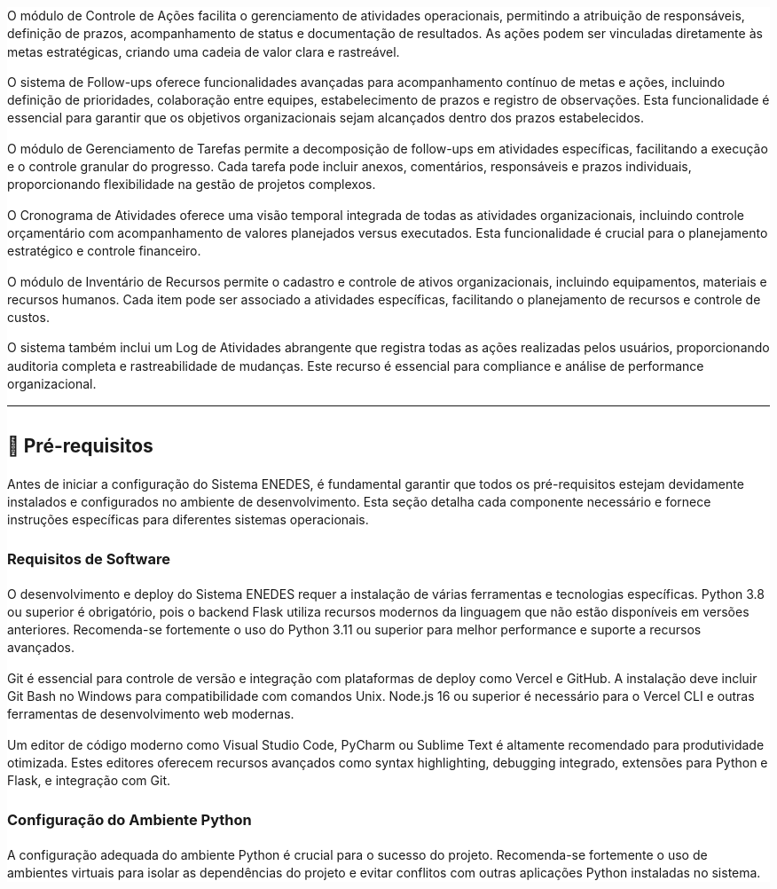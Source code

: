 O módulo de Controle de Ações facilita o gerenciamento de atividades operacionais, permitindo a atribuição de responsáveis, definição de prazos, acompanhamento de status e documentação de resultados. As ações podem ser vinculadas diretamente às metas estratégicas, criando uma cadeia de valor clara e rastreável.

O sistema de Follow-ups oferece funcionalidades avançadas para acompanhamento contínuo de metas e ações, incluindo definição de prioridades, colaboração entre equipes, estabelecimento de prazos e registro de observações. Esta funcionalidade é essencial para garantir que os objetivos organizacionais sejam alcançados dentro dos prazos estabelecidos.

O módulo de Gerenciamento de Tarefas permite a decomposição de follow-ups em atividades específicas, facilitando a execução e o controle granular do progresso. Cada tarefa pode incluir anexos, comentários, responsáveis e prazos individuais, proporcionando flexibilidade na gestão de projetos complexos.

O Cronograma de Atividades oferece uma visão temporal integrada de todas as atividades organizacionais, incluindo controle orçamentário com acompanhamento de valores planejados versus executados. Esta funcionalidade é crucial para o planejamento estratégico e controle financeiro.

O módulo de Inventário de Recursos permite o cadastro e controle de ativos organizacionais, incluindo equipamentos, materiais e recursos humanos. Cada item pode ser associado a atividades específicas, facilitando o planejamento de recursos e controle de custos.

O sistema também inclui um Log de Atividades abrangente que registra todas as ações realizadas pelos usuários, proporcionando auditoria completa e rastreabilidade de mudanças. Este recurso é essencial para compliance e análise de performance organizacional.

---



## 🔧 Pré-requisitos

Antes de iniciar a configuração do Sistema ENEDES, é fundamental garantir que todos os pré-requisitos estejam devidamente instalados e configurados no ambiente de desenvolvimento. Esta seção detalha cada componente necessário e fornece instruções específicas para diferentes sistemas operacionais.

### Requisitos de Software

O desenvolvimento e deploy do Sistema ENEDES requer a instalação de várias ferramentas e tecnologias específicas. Python 3.8 ou superior é obrigatório, pois o backend Flask utiliza recursos modernos da linguagem que não estão disponíveis em versões anteriores. Recomenda-se fortemente o uso do Python 3.11 ou superior para melhor performance e suporte a recursos avançados.

Git é essencial para controle de versão e integração com plataformas de deploy como Vercel e GitHub. A instalação deve incluir Git Bash no Windows para compatibilidade com comandos Unix. Node.js 16 ou superior é necessário para o Vercel CLI e outras ferramentas de desenvolvimento web modernas.

Um editor de código moderno como Visual Studio Code, PyCharm ou Sublime Text é altamente recomendado para produtividade otimizada. Estes editores oferecem recursos avançados como syntax highlighting, debugging integrado, extensões para Python e Flask, e integração com Git.

### Configuração do Ambiente Python

A configuração adequada do ambiente Python é crucial para o sucesso do projeto. Recomenda-se fortemente o uso de ambientes virtuais para isolar as dependências do projeto e evitar conflitos com outras aplicações Python instaladas no sistema.
